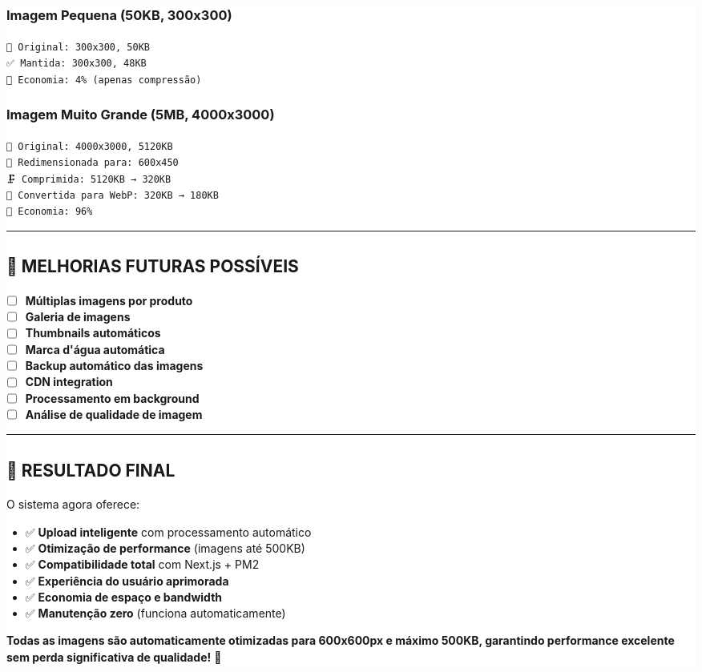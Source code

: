 ### **Imagem Pequena (50KB, 300x300)**
```
📸 Original: 300x300, 50KB
✅ Mantida: 300x300, 48KB
💾 Economia: 4% (apenas compressão)
```

### **Imagem Muito Grande (5MB, 4000x3000)**
```
📸 Original: 4000x3000, 5120KB
🔄 Redimensionada para: 600x450
🗜️ Comprimida: 5120KB → 320KB
🔄 Convertida para WebP: 320KB → 180KB
💾 Economia: 96%
```

---

## 🚀 **MELHORIAS FUTURAS POSSÍVEIS**

- [ ] **Múltiplas imagens por produto**
- [ ] **Galeria de imagens**
- [ ] **Thumbnails automáticos**
- [ ] **Marca d'água automática**
- [ ] **Backup automático das imagens**
- [ ] **CDN integration**
- [ ] **Processamento em background**
- [ ] **Análise de qualidade de imagem**

---

## 🎉 **RESULTADO FINAL**

O sistema agora oferece:
- ✅ **Upload inteligente** com processamento automático
- ✅ **Otimização de performance** (imagens até 500KB)
- ✅ **Compatibilidade total** com Next.js + PM2
- ✅ **Experiência do usuário aprimorada**
- ✅ **Economia de espaço e bandwidth**
- ✅ **Manutenção zero** (funciona automaticamente)

**Todas as imagens são automaticamente otimizadas para 600x600px e máximo 500KB, garantindo performance excelente sem perda significativa de qualidade!** 🎯 